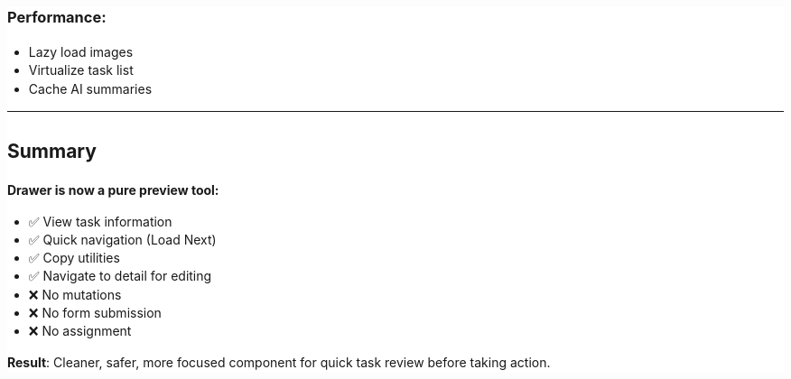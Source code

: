 ### **Performance:**
- Lazy load images
- Virtualize task list
- Cache AI summaries

---

## Summary

**Drawer is now a pure preview tool:**
- ✅ View task information
- ✅ Quick navigation (Load Next)
- ✅ Copy utilities
- ✅ Navigate to detail for editing
- ❌ No mutations
- ❌ No form submission
- ❌ No assignment

**Result**: Cleaner, safer, more focused component for quick task review before taking action.
